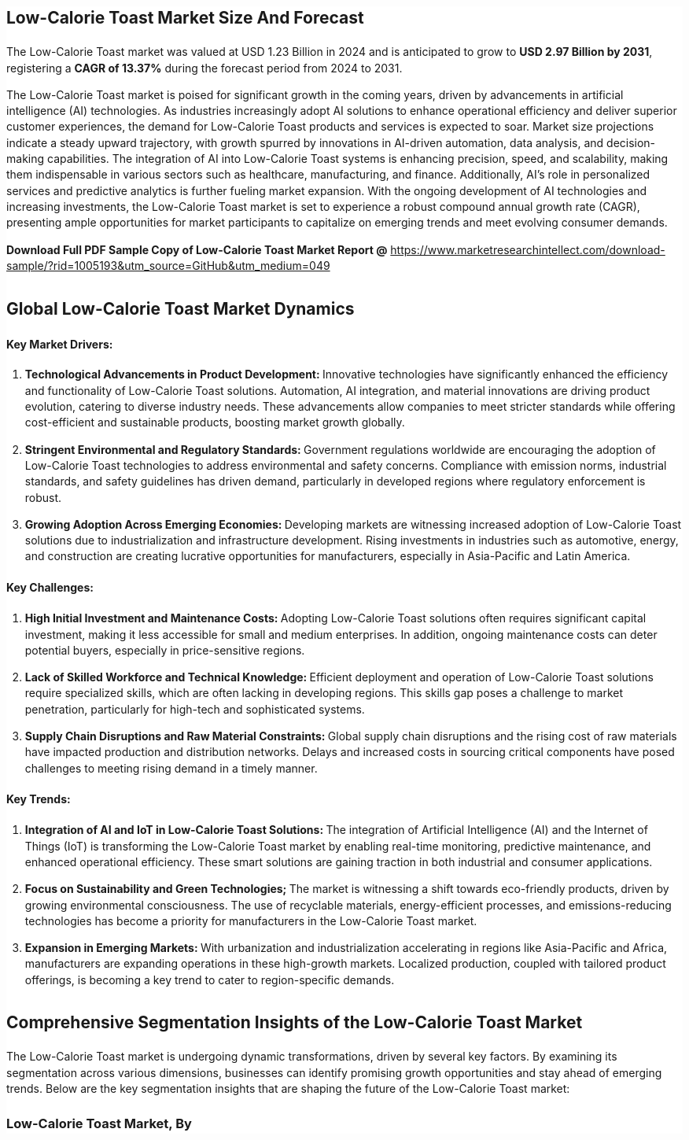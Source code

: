 <h2>Low-Calorie Toast Market Size And Forecast</h2><p>The Low-Calorie Toast market was valued at USD 1.23 Billion in 2024 and is anticipated to grow to <strong>USD 2.97 Billion by 2031</strong>, registering a <strong>CAGR of 13.37%</strong> during the forecast period from 2024 to 2031.</p><p>The Low-Calorie Toast market is poised for significant growth in the coming years, driven by advancements in artificial intelligence (AI) technologies. As industries increasingly adopt AI solutions to enhance operational efficiency and deliver superior customer experiences, the demand for Low-Calorie Toast products and services is expected to soar. Market size projections indicate a steady upward trajectory, with growth spurred by innovations in AI-driven automation, data analysis, and decision-making capabilities. The integration of AI into Low-Calorie Toast systems is enhancing precision, speed, and scalability, making them indispensable in various sectors such as healthcare, manufacturing, and finance. Additionally, AI’s role in personalized services and predictive analytics is further fueling market expansion. With the ongoing development of AI technologies and increasing investments, the Low-Calorie Toast market is set to experience a robust compound annual growth rate (CAGR), presenting ample opportunities for market participants to capitalize on emerging trends and meet evolving consumer demands.</p><p><strong>Download Full PDF Sample Copy of Low-Calorie Toast Market Report @</strong>&nbsp;<a href="https://www.marketresearchintellect.com/download-sample/?rid=1005193&amp;utm_source=GitHub&amp;utm_medium=049">https://www.marketresearchintellect.com/download-sample/?rid=1005193&amp;utm_source=GitHub&amp;utm_medium=049</a></p><h2>Global Low-Calorie Toast Market Dynamics</h2><h4><strong>Key Market Drivers:</strong></h4><ol><li><p><strong>Technological Advancements in Product Development:&nbsp;</strong>Innovative technologies have significantly enhanced the efficiency and functionality of Low-Calorie Toast solutions. Automation, AI integration, and material innovations are driving product evolution, catering to diverse industry needs. These advancements allow companies to meet stricter standards while offering cost-efficient and sustainable products, boosting market growth globally.</p></li><li><p><strong>Stringent Environmental and Regulatory Standards:&nbsp;</strong>Government regulations worldwide are encouraging the adoption of Low-Calorie Toast technologies to address environmental and safety concerns. Compliance with emission norms, industrial standards, and safety guidelines has driven demand, particularly in developed regions where regulatory enforcement is robust.</p></li><li><p><strong>Growing Adoption Across Emerging Economies:&nbsp;</strong>Developing markets are witnessing increased adoption of Low-Calorie Toast solutions due to industrialization and infrastructure development. Rising investments in industries such as automotive, energy, and construction are creating lucrative opportunities for manufacturers, especially in Asia-Pacific and Latin America.</p></li></ol><h4><strong>Key Challenges:</strong></h4><ol><li><p><strong>High Initial Investment and Maintenance Costs:&nbsp;</strong>Adopting Low-Calorie Toast solutions often requires significant capital investment, making it less accessible for small and medium enterprises. In addition, ongoing maintenance costs can deter potential buyers, especially in price-sensitive regions.</p></li><li><p><strong>Lack of Skilled Workforce and Technical Knowledge:&nbsp;</strong>Efficient deployment and operation of Low-Calorie Toast solutions require specialized skills, which are often lacking in developing regions. This skills gap poses a challenge to market penetration, particularly for high-tech and sophisticated systems.</p></li><li><p><strong>Supply Chain Disruptions and Raw Material Constraints:&nbsp;</strong>Global supply chain disruptions and the rising cost of raw materials have impacted production and distribution networks. Delays and increased costs in sourcing critical components have posed challenges to meeting rising demand in a timely manner.</p></li></ol><h4><strong>Key Trends:</strong></h4><ol><li><p><strong>Integration of AI and IoT in Low-Calorie Toast Solutions:&nbsp;</strong>The integration of Artificial Intelligence (AI) and the Internet of Things (IoT) is transforming the Low-Calorie Toast market by enabling real-time monitoring, predictive maintenance, and enhanced operational efficiency. These smart solutions are gaining traction in both industrial and consumer applications.</p></li><li><p><strong>Focus on Sustainability and Green Technologies;&nbsp;</strong>The market is witnessing a shift towards eco-friendly products, driven by growing environmental consciousness. The use of recyclable materials, energy-efficient processes, and emissions-reducing technologies has become a priority for manufacturers in the Low-Calorie Toast market.</p></li><li><p><strong>Expansion in Emerging Markets:&nbsp;</strong>With urbanization and industrialization accelerating in regions like Asia-Pacific and Africa, manufacturers are expanding operations in these high-growth markets. Localized production, coupled with tailored product offerings, is becoming a key trend to cater to region-specific demands.</p></li></ol><div class="article-main__content" data-test-id="publishing-text-block"><h2>Comprehensive Segmentation Insights of the Low-Calorie Toast Market</h2><p>The Low-Calorie Toast market is undergoing dynamic transformations, driven by several key factors. By examining its segmentation across various dimensions, businesses can identify promising growth opportunities and stay ahead of emerging trends. Below are the key segmentation insights that are shaping the future of the Low-Calorie Toast market:</p><h3><strong>Low-Calorie Toast Market, By